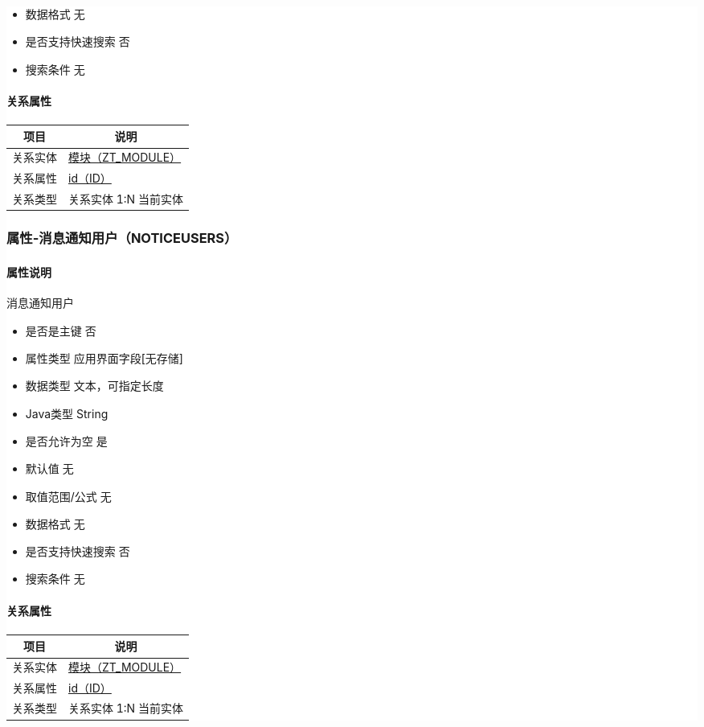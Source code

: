 - 数据格式
无

- 是否支持快速搜索
否

- 搜索条件
无

#### 关系属性
| 项目 | 说明 |
| ---- | ---- |
| 关系实体 | [模块（ZT_MODULE）](../zentao/Module) |
| 关系属性 | [id（ID）](../zentao/Module/#属性-id（ID）) |
| 关系类型 | 关系实体 1:N 当前实体 |

### 属性-消息通知用户（NOTICEUSERS）
#### 属性说明
消息通知用户

- 是否是主键
否

- 属性类型
应用界面字段[无存储]

- 数据类型
文本，可指定长度

- Java类型
String

- 是否允许为空
是

- 默认值
无

- 取值范围/公式
无

- 数据格式
无

- 是否支持快速搜索
否

- 搜索条件
无

#### 关系属性
| 项目 | 说明 |
| ---- | ---- |
| 关系实体 | [模块（ZT_MODULE）](../zentao/Module) |
| 关系属性 | [id（ID）](../zentao/Module/#属性-id（ID）) |
| 关系类型 | 关系实体 1:N 当前实体 |
